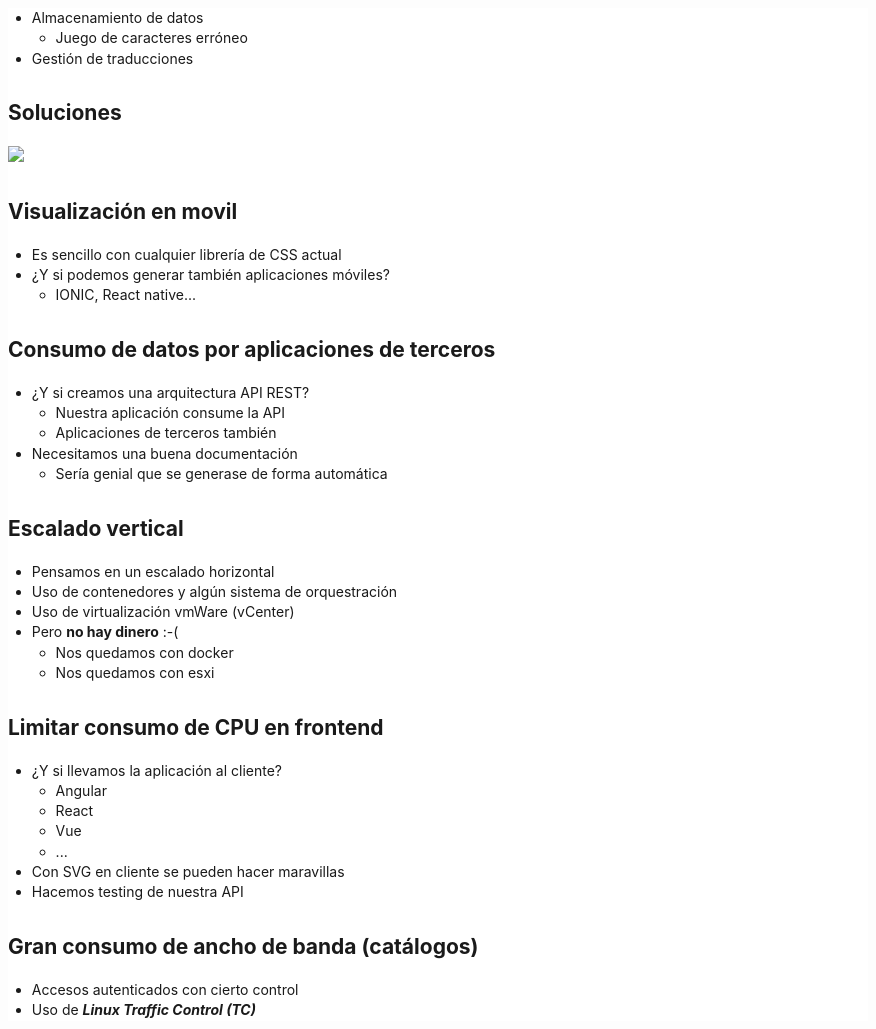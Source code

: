 
- Almacenamiento de datos
  - Juego de caracteres erróneo
- Gestión de traducciones


## Soluciones

![](img/soluciones.gif)


## Visualización en movil

- Es sencillo con cualquier librería de CSS actual
- ¿Y si podemos generar también aplicaciones móviles?
  - IONIC, React native...


## Consumo de datos por aplicaciones de terceros

- ¿Y si creamos una arquitectura API REST?
  - Nuestra aplicación consume la API
  - Aplicaciones de terceros también
- Necesitamos una buena documentación
  - Sería genial que se generase de forma automática


## Escalado vertical
- Pensamos en un escalado horizontal
- Uso de contenedores y algún sistema de orquestración
- Uso de virtualización vmWare (vCenter)
- Pero **no hay dinero** :-(
  - Nos quedamos con docker
  - Nos quedamos con esxi


## Limitar consumo de CPU en frontend

- ¿Y si llevamos la aplicación al cliente?
  - Angular
  - React
  - Vue
  - ...
- Con SVG en cliente se pueden hacer maravillas
- Hacemos testing de nuestra API


## Gran consumo de ancho de banda (catálogos)

- Accesos autenticados con cierto control
- Uso de ***Linux Traffic Control (TC)***
